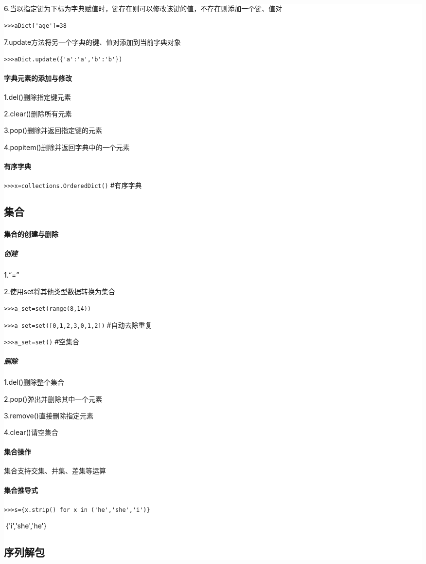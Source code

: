 6.当以指定键为下标为字典赋值时，键存在则可以修改该键的值，不存在则添加一个键、值对

`>>>aDict['age']=38`

7.update方法将另一个字典的键、值对添加到当前字典对象

`>>>aDict.update({'a':'a','b':'b'})`

#### 字典元素的添加与修改

1.del()删除指定键元素

2.clear()删除所有元素

3.pop()删除并返回指定键的元素

4.popitem()删除并返回字典中的一个元素

#### 有序字典

`>>>x=collections.OrderedDict()` 		#有序字典

## 集合

#### 集合的创建与删除

##### 创建

1.“=”

2.使用set将其他类型数据转换为集合

`>>>a_set=set(range(8,14))`

`>>>a_set=set([0,1,2,3,0,1,2])`			#自动去除重复

`>>>a_set=set()`										   #空集合

##### 删除

1.del()删除整个集合

2.pop()弹出并删除其中一个元素

3.remove()直接删除指定元素

4.clear()请空集合

#### 集合操作

集合支持交集、并集、差集等运算

#### 集合推导式

`>>>s={x.strip() for x in ('he','she','i')}`

​	{'i','she','he'}

## 序列解包
